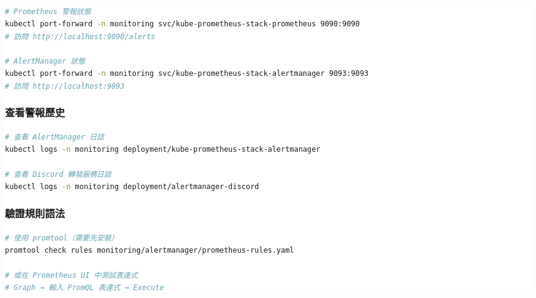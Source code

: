 ```bash
# Prometheus 警報狀態
kubectl port-forward -n monitoring svc/kube-prometheus-stack-prometheus 9090:9090
# 訪問 http://localhost:9090/alerts

# AlertManager 狀態
kubectl port-forward -n monitoring svc/kube-prometheus-stack-alertmanager 9093:9093
# 訪問 http://localhost:9093
```

### 查看警報歷史

```bash
# 查看 AlertManager 日誌
kubectl logs -n monitoring deployment/kube-prometheus-stack-alertmanager

# 查看 Discord 轉發服務日誌
kubectl logs -n monitoring deployment/alertmanager-discord
```

### 驗證規則語法

```bash
# 使用 promtool（需要先安裝）
promtool check rules monitoring/alertmanager/prometheus-rules.yaml

# 或在 Prometheus UI 中測試表達式
# Graph → 輸入 PromQL 表達式 → Execute
```